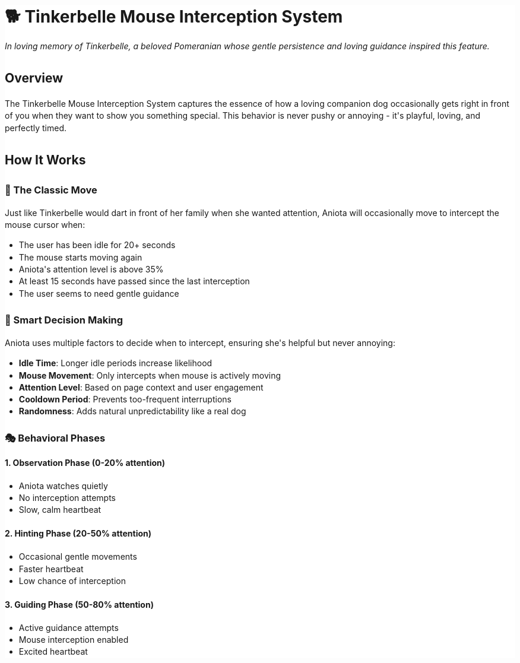# 🐕 Tinkerbelle Mouse Interception System

*In loving memory of Tinkerbelle, a beloved Pomeranian whose gentle persistence and loving guidance inspired this feature.*

## Overview

The Tinkerbelle Mouse Interception System captures the essence of how a loving companion dog occasionally gets right in front of you when they want to show you something special. This behavior is never pushy or annoying - it's playful, loving, and perfectly timed.

## How It Works

### 🎯 The Classic Move
Just like Tinkerbelle would dart in front of her family when she wanted attention, Aniota will occasionally move to intercept the mouse cursor when:

- The user has been idle for 20+ seconds
- The mouse starts moving again 
- Aniota's attention level is above 35%
- At least 15 seconds have passed since the last interception
- The user seems to need gentle guidance

### 🧠 Smart Decision Making
Aniota uses multiple factors to decide when to intercept, ensuring she's helpful but never annoying:

- **Idle Time**: Longer idle periods increase likelihood
- **Mouse Movement**: Only intercepts when mouse is actively moving
- **Attention Level**: Based on page context and user engagement
- **Cooldown Period**: Prevents too-frequent interruptions
- **Randomness**: Adds natural unpredictability like a real dog

### 🎭 Behavioral Phases

#### 1. **Observation Phase** (0-20% attention)
- Aniota watches quietly
- No interception attempts
- Slow, calm heartbeat

#### 2. **Hinting Phase** (20-50% attention)  
- Occasional gentle movements
- Faster heartbeat
- Low chance of interception

#### 3. **Guiding Phase** (50-80% attention)
- Active guidance attempts
- Mouse interception enabled
- Excited heartbeat
